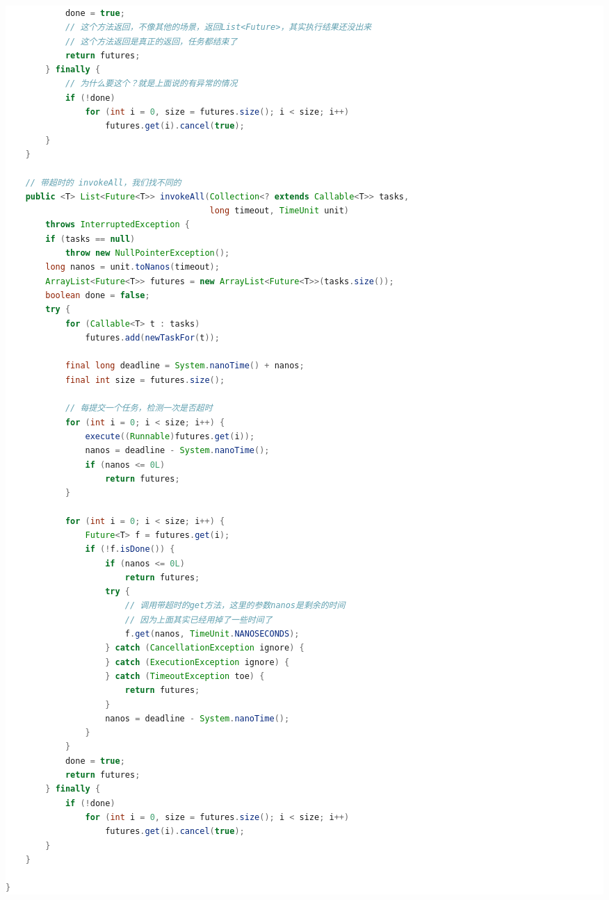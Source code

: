 ```java
            done = true;
            // 这个方法返回，不像其他的场景，返回List<Future>，其实执行结果还没出来
            // 这个方法返回是真正的返回，任务都结束了
            return futures;
        } finally {
            // 为什么要这个？就是上面说的有异常的情况
            if (!done)
                for (int i = 0, size = futures.size(); i < size; i++)
                    futures.get(i).cancel(true);
        }
    }

    // 带超时的 invokeAll，我们找不同的
    public <T> List<Future<T>> invokeAll(Collection<? extends Callable<T>> tasks,
                                         long timeout, TimeUnit unit)
        throws InterruptedException {
        if (tasks == null)
            throw new NullPointerException();
        long nanos = unit.toNanos(timeout);
        ArrayList<Future<T>> futures = new ArrayList<Future<T>>(tasks.size());
        boolean done = false;
        try {
            for (Callable<T> t : tasks)
                futures.add(newTaskFor(t));

            final long deadline = System.nanoTime() + nanos;
            final int size = futures.size();

           	// 每提交一个任务，检测一次是否超时
            for (int i = 0; i < size; i++) {
                execute((Runnable)futures.get(i));
                nanos = deadline - System.nanoTime();
                if (nanos <= 0L)
                    return futures;
            }

            for (int i = 0; i < size; i++) {
                Future<T> f = futures.get(i);
                if (!f.isDone()) {
                    if (nanos <= 0L)
                        return futures;
                    try {
                        // 调用带超时的get方法，这里的参数nanos是剩余的时间
                        // 因为上面其实已经用掉了一些时间了
                        f.get(nanos, TimeUnit.NANOSECONDS);
                    } catch (CancellationException ignore) {
                    } catch (ExecutionException ignore) {
                    } catch (TimeoutException toe) {
                        return futures;
                    }
                    nanos = deadline - System.nanoTime();
                }
            }
            done = true;
            return futures;
        } finally {
            if (!done)
                for (int i = 0, size = futures.size(); i < size; i++)
                    futures.get(i).cancel(true);
        }
    }

}
```
